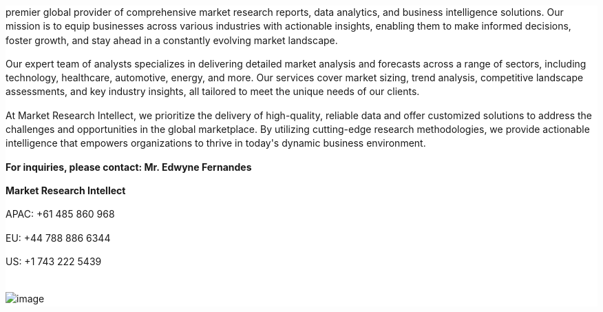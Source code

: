 premier global provider of comprehensive market research reports, data analytics, and business intelligence solutions. Our mission is to equip businesses across various industries with actionable insights, enabling them to make informed decisions, foster growth, and stay ahead in a constantly evolving market landscape.</p><p>Our expert team of analysts specializes in delivering detailed market analysis and forecasts across a range of sectors, including technology, healthcare, automotive, energy, and more. Our services cover market sizing, trend analysis, competitive landscape assessments, and key industry insights, all tailored to meet the unique needs of our clients.</p><p>At Market Research Intellect, we prioritize the delivery of high-quality, reliable data and offer customized solutions to address the challenges and opportunities in the global marketplace. By utilizing cutting-edge research methodologies, we provide actionable intelligence that empowers organizations to thrive in today's dynamic business environment.</p><p><strong>For inquiries, please contact: Mr. Edwyne Fernandes</strong></p><p><strong>Market Research Intellect</strong></p><p>APAC: +61 485 860 968</p><p>EU: +44 788 886 6344</p><p>US: +1 743 222 5439</p></div><div class="article-main__content" data-test-id="publishing-text-block">&nbsp;</div>
![image](https://github.com/user-attachments/assets/d0764ef4-8241-4051-bf56-dd4b55e183c2)
